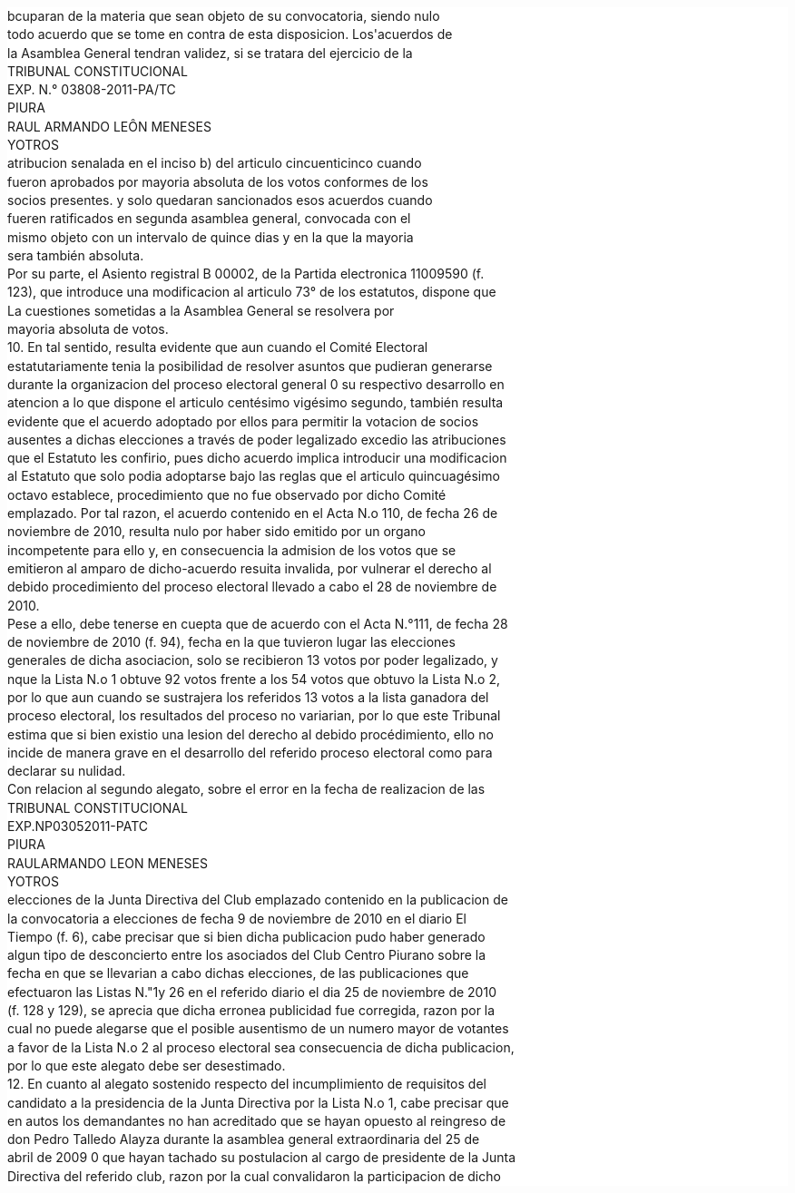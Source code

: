 bcuparan de la materia que sean objeto de su convocatoria, siendo nulo  
todo acuerdo que se tome en contra de esta disposicion. Los'acuerdos de  
la Asamblea General tendran validez, si se tratara del ejercicio de la  
TRIBUNAL CONSTITUCIONAL  
EXP. N.° 03808-2011-PA/TC  
PIURA  
RAUL ARMANDO LEÔN MENESES  
YOTROS  
atribucion senalada en el inciso b) del articulo cincuenticinco cuando  
fueron aprobados por mayoria absoluta de los votos conformes de los  
socios presentes. y solo quedaran sancionados esos acuerdos cuando  
fueren ratificados en segunda asamblea general, convocada con el  
mismo objeto con un intervalo de quince dias y en la que la mayoria  
sera también absoluta.  
Por su parte, el Asiento registral B 00002, de la Partida electronica 11009590 (f.  
123), que introduce una modificacion al articulo 73° de los estatutos, dispone que  
La cuestiones sometidas a la Asamblea General se resolvera por  
mayoria absoluta de votos.  
10. En tal sentido, resulta evidente que aun cuando el Comité Electoral  
estatutariamente tenia la posibilidad de resolver asuntos que pudieran generarse  
durante la organizacion del proceso electoral general 0 su respectivo desarrollo en  
atencion a lo que dispone el articulo centésimo vigésimo segundo, también resulta  
evidente que el acuerdo adoptado por ellos para permitir la votacion de socios  
ausentes a dichas elecciones a través de poder legalizado excedio las atribuciones  
que el Estatuto les confirio, pues dicho acuerdo implica introducir una modificacion  
al Estatuto que solo podia adoptarse bajo las reglas que el articulo quincuagésimo  
octavo establece, procedimiento que no fue observado por dicho Comité  
emplazado. Por tal razon, el acuerdo contenido en el Acta N.o 110, de fecha 26 de  
noviembre de 2010, resulta nulo por haber sido emitido por un organo  
incompetente para ello y, en consecuencia la admision de los votos que se  
emitieron al amparo de dicho-acuerdo resuita invalida, por vulnerar el derecho al  
debido procedimiento del proceso electoral llevado a cabo el 28 de noviembre de  
2010.  
Pese a ello, debe tenerse en cuepta que de acuerdo con el Acta N.°111, de fecha 28  
de noviembre de 2010 (f. 94), fecha en la que tuvieron lugar las elecciones  
generales de dicha asociacion, solo se recibieron 13 votos por poder legalizado, y  
nque la Lista N.o 1 obtuve 92 votos frente a los 54 votos que obtuvo la Lista N.o 2,  
por lo que aun cuando se sustrajera los referidos 13 votos a la lista ganadora del  
proceso electoral, los resultados del proceso no variarian, por lo que este Tribunal  
estima que si bien existio una lesion del derecho al debido procédimiento, ello no  
incide de manera grave en el desarrollo del referido proceso electoral como para  
declarar su nulidad.  
Con relacion al segundo alegato, sobre el error en la fecha de realizacion de las  
TRIBUNAL CONSTITUCIONAL  
EXP.NP03052011-PATC  
PIURA  
RAULARMANDO LEON MENESES  
YOTROS  
elecciones de la Junta Directiva del Club emplazado contenido en la publicacion de  
la convocatoria a elecciones de fecha 9 de noviembre de 2010 en el diario El  
Tiempo (f. 6), cabe precisar que si bien dicha publicacion pudo haber generado  
algun tipo de desconcierto entre los asociados del Club Centro Piurano sobre la  
fecha en que se llevarian a cabo dichas elecciones, de las publicaciones que  
efectuaron las Listas N."1y 26 en el referido diario el dia 25 de noviembre de 2010  
(f. 128 y 129), se aprecia que dicha erronea publicidad fue corregida, razon por la  
cual no puede alegarse que el posible ausentismo de un numero mayor de votantes  
a favor de la Lista N.o 2 al proceso electoral sea consecuencia de dicha publicacion,  
por lo que este alegato debe ser desestimado.  
12. En cuanto al alegato sostenido respecto del incumplimiento de requisitos del  
candidato a la presidencia de la Junta Directiva por la Lista N.o 1, cabe precisar que  
en autos los demandantes no han acreditado que se hayan opuesto al reingreso de  
don Pedro Talledo Alayza durante la asamblea general extraordinaria del 25 de  
abril de 2009 0 que hayan tachado su postulacion al cargo de presidente de la Junta  
Directiva del referido club, razon por la cual convalidaron la participacion de dicho  